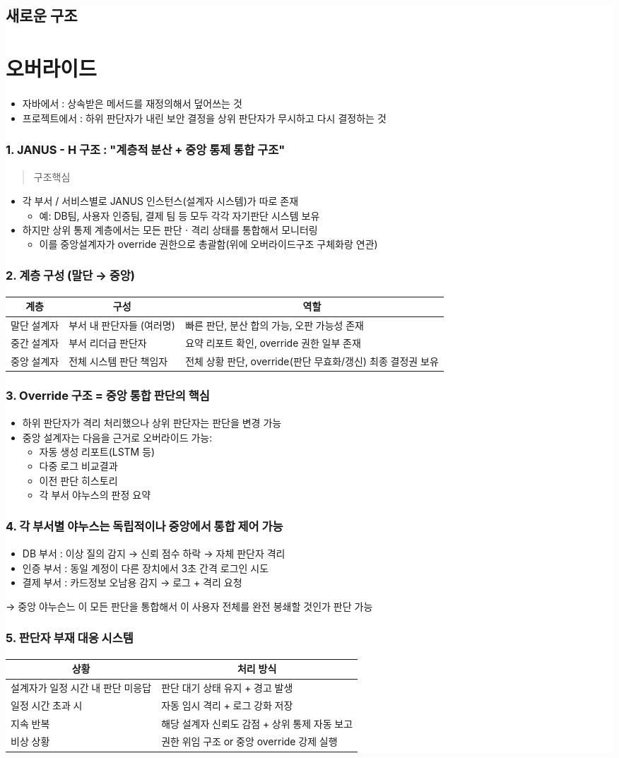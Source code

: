 
## 새로운 구조

# 오버라이드
- 자바에서 : 상속받은 메서드를 재정의해서 덮어쓰는 것
- 프로젝트에서 : 하위 판단자가 내린 보안 결정을 상위 판단자가 무시하고 다시 결정하는 것

### 1. JANUS - H 구조 : "계층적 분산 + 중앙 통제 통합 구조"
> 구조핵심
- 각 부서 / 서비스별로 JANUS 인스턴스(설계자 시스템)가 따로 존재
  - 예: DB팀, 사용자 인증팀, 결제 팀 등 모두 각각 자기판단 시스템 보유
- 하지만 상위 통제 계층에서는 모든 판단ㆍ격리 상태를 통합해서 모니터링
  - 이를 중앙설계자가 override 권한으로 총괄함(위에 오버라이드구조 구체화랑 연관)

### 2. 계층 구성 (말단 → 중앙)

| 계층 | 구성 | 역할 |
|------|----------------------|---------------------|
| 말단 설계자 | 부서 내 판단자들 (여러명) | 빠른 판단, 분산 합의 가능, 오판 가능성 존재 |
| 중간 설계자 | 부서 리더급 판단자 | 요약 리포트 확인, override 권한 일부 존재 |
| 중앙 설계자 | 전체 시스템 판단 책임자 | 전체 상황 판단, override(판단 무효화/갱신) 최종 결정권 보유 | 

### 3. Override 구조 = 중앙 통합 판단의 핵심
- 하위 판단자가 격리 처리했으나 상위 판단자는 판단을 변경 가능
- 중앙 설계자는 다음을 근거로 오버라이드 가능:
  - 자동 생성 리포트(LSTM 등)
  - 다중 로그 비교결과
  - 이전 판단 히스토리
  - 각 부서 야누스의 판정 요약

### 4. 각 부서별 야누스는 독립적이나 중앙에서 통합 제어 가능
- DB 부서 : 이상 질의 감지 → 신뢰 점수 하락 → 자체 판단자 격리
- 인증 부서 : 동일 계정이 다른 장치에서 3초 간격 로그인 시도
- 결제 부서 : 카드정보 오남용 감지 → 로그 + 격리 요청

→ 중앙 야누슨느 이 모든 판단을 통합해서 이 사용자 전체를 완전 봉쇄할 것인가 판단 가능

### 5. 판단자 부재 대응 시스템

| 상황 | 처리 방식 |
|------|---------------------------------------|
| 설계자가 일정 시간 내 판단 미응답 | 판단 대기 상태 유지 + 경고 발생 |
| 일정 시간 초과 시 | 자동 임시 격리 + 로그 강화 저장 |
| 지속 반복 | 해당  설계자 신뢰도 감점 + 상위 통제 자동 보고 |
| 비상 상황 | 권한 위임 구조 or 중앙 override 강제 실행 |
